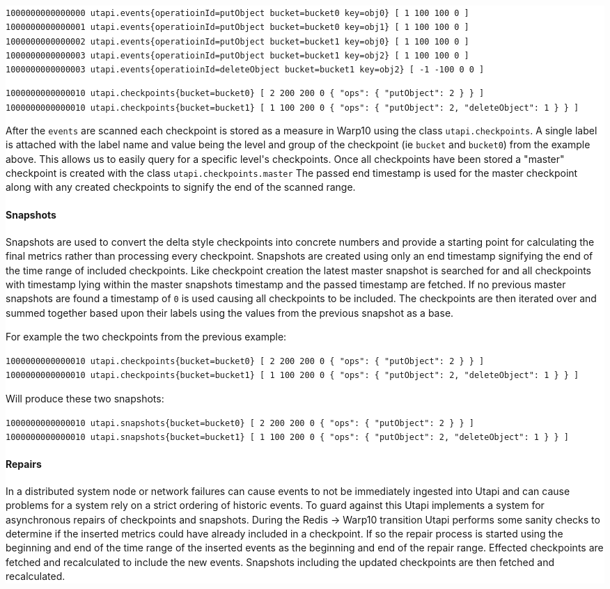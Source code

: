 ```
1000000000000000 utapi.events{operatioinId=putObject bucket=bucket0 key=obj0} [ 1 100 100 0 ]
1000000000000001 utapi.events{operatioinId=putObject bucket=bucket0 key=obj1} [ 1 100 100 0 ]
1000000000000002 utapi.events{operatioinId=putObject bucket=bucket1 key=obj0} [ 1 100 100 0 ]
1000000000000003 utapi.events{operatioinId=putObject bucket=bucket1 key=obj2} [ 1 100 100 0 ]
1000000000000003 utapi.events{operatioinId=deleteObject bucket=bucket1 key=obj2} [ -1 -100 0 0 ]
```

```
1000000000000010 utapi.checkpoints{bucket=bucket0} [ 2 200 200 0 { "ops": { "putObject": 2 } } ]
1000000000000010 utapi.checkpoints{bucket=bucket1} [ 1 100 200 0 { "ops": { "putObject": 2, "deleteObject": 1 } } ]
```

After the `events` are scanned each checkpoint is stored as a measure in Warp10
using the class `utapi.checkpoints`. A single label is attached with the label
name and value being the level and group of the checkpoint (ie `bucket` and
`bucket0`) from the example above. This allows us to easily query for a
specific level's checkpoints. Once all checkpoints have been stored a "master"
checkpoint is created with the class `utapi.checkpoints.master` The passed end
timestamp is used for the master checkpoint along with any created checkpoints
to signify the end of the scanned range.

#### Snapshots

Snapshots are used to convert the delta style checkpoints into concrete numbers
and provide a starting point for calculating the final metrics rather than
processing every checkpoint. Snapshots are created using only an end timestamp
signifying the end of the time range of included checkpoints. Like checkpoint
creation the latest master snapshot is searched for and all checkpoints with
timestamp lying within the master snapshots timestamp and the passed timestamp
are fetched. If no previous master snapshots are found a timestamp of `0` is
used causing all checkpoints to be included. The checkpoints are then iterated
over and summed together based upon their labels using the values from the
previous snapshot as a base. 

For example the two checkpoints from the previous example:

```
1000000000000010 utapi.checkpoints{bucket=bucket0} [ 2 200 200 0 { "ops": { "putObject": 2 } } ]
1000000000000010 utapi.checkpoints{bucket=bucket1} [ 1 100 200 0 { "ops": { "putObject": 2, "deleteObject": 1 } } ]
```

Will produce these two snapshots:

```
1000000000000010 utapi.snapshots{bucket=bucket0} [ 2 200 200 0 { "ops": { "putObject": 2 } } ]
1000000000000010 utapi.snapshots{bucket=bucket1} [ 1 100 200 0 { "ops": { "putObject": 2, "deleteObject": 1 } } ]
```

#### Repairs

In a distributed system node or network failures can cause events to not be
immediately ingested into Utapi and can cause problems for a system rely on a
strict ordering of historic events. To guard against this Utapi implements a
system for asynchronous repairs of checkpoints and snapshots. During the
Redis -> Warp10 transition Utapi performs some sanity checks to determine if
the inserted metrics could have already included in a checkpoint. If so the
repair process is started using the beginning and end of the time range of the
inserted events as the beginning and end of the repair range. Effected
checkpoints are fetched and recalculated to include the new events. Snapshots
including the updated checkpoints are then fetched and recalculated. 
